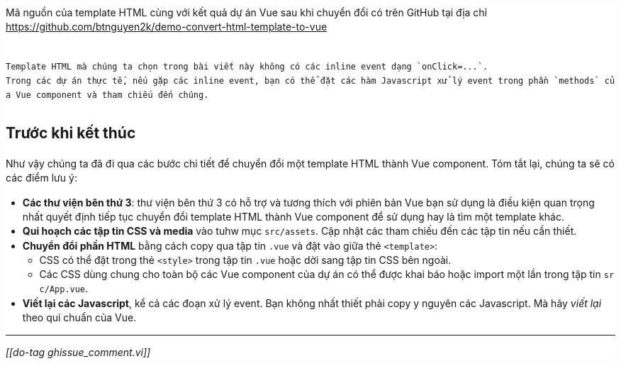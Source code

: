 Mã nguồn của template HTML cùng với kết quả dự án Vue sau khi chuyển đổi có trên GitHub tại địa chỉ https://github.com/btnguyen2k/demo-convert-html-template-to-vue

```bs-alert info

Template HTML mà chúng ta chọn trong bài viết này không có các inline event dạng `onClick=...`.
Trong các dự án thực tế, nếu gặp các inline event, bạn có thể đặt các hàm Javascript xử lý event trong phần `methods` của Vue component và tham chiếu đến chúng.
```

## Trước khi kết thúc

Như vậy chúng ta đã đi qua các bước chi tiết để chuyển đổi một template HTML thành Vue component. Tóm tắt lại, chúng ta sẽ có các điểm lưu ý:
- **Các thư viện bên thứ 3**: thư viện bên thứ 3 có hỗ trợ và tương thích với phiên bản Vue bạn sử dụng là điều kiện quan trọng nhất quyết định tiếp tục chuyển đổi template HTML thành Vue component để sử dụng hay là tìm một template khác.
- **Qui hoạch các tập tin CSS và media** vào tuhw mục `src/assets`. Cập nhật các tham chiếu đến các tập tin nếu cần thiết.
- **Chuyển đổi phần HTML** bằng cách copy qua tập tin `.vue` và đặt vào giữa thẻ `<template>`:
  - CSS có thể đặt trong thẻ `<style>` trong tập tin `.vue` hoặc dời sang tập tin CSS bên ngoài.
  - Các CSS dùng chung cho toàn bộ các Vue component của dự án có thể được khai báo hoặc import một lần trong tập tin `src/App.vue`.
- **Viết lại các Javascript**, kể cả các đoạn xử lý event. Bạn không nhất thiết phải copy y nguyên các Javascript. Mà hãy _viết lại_ theo qui chuẩn của Vue.

<hr/>

_[[do-tag ghissue_comment.vi]]_
